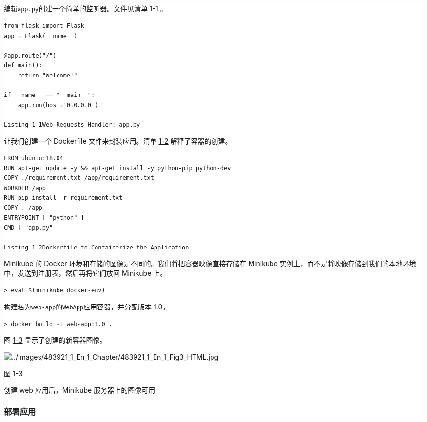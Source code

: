编辑`app.py`创建一个简单的监听器。文件见清单 [1-1](#PC26) 。

```
from flask import Flask
app = Flask(__name__)

@app.route("/")
def main():
    return "Welcome!"

if __name__ == "__main__":
    app.run(host='0.0.0.0')

Listing 1-1Web Requests Handler: app.py

```

让我们创建一个 Dockerfile 文件来封装应用。清单 [1-2](#PC27) 解释了容器的创建。

```
FROM ubuntu:18.04
RUN apt-get update -y && apt-get install -y python-pip python-dev
COPY ./requirement.txt /app/requirement.txt
WORKDIR /app
RUN pip install -r requirement.txt
COPY . /app
ENTRYPOINT [ "python" ]
CMD [ "app.py" ]

Listing 1-2Dockerfile to Containerize the Application

```

Minikube 的 Docker 环境和存储的图像是不同的。我们将把容器映像直接存储在 Minikube 实例上，而不是将映像存储到我们的本地环境中，发送到注册表，然后再将它们放回 Minikube 上。

```
> eval $(minikube docker-env)

```

构建名为`web-app`的`WebApp`应用容器，并分配版本 1.0。

```
> docker build -t web-app:1.0 .

```

图 [1-3](#Fig3) 显示了创建的新容器图像。

![../images/483921_1_En_1_Chapter/483921_1_En_1_Fig3_HTML.jpg](../images/483921_1_En_1_Chapter/483921_1_En_1_Fig3_HTML.jpg)

图 1-3

创建 web 应用后，Minikube 服务器上的图像可用

### 部署应用
